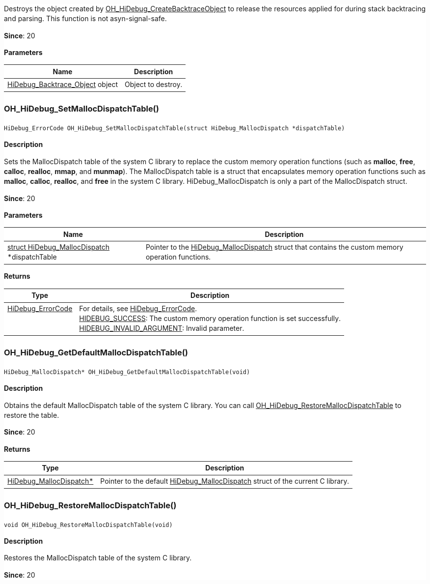 Destroys the object created by [OH_HiDebug_CreateBacktraceObject](capi-hidebug-h.md#oh_hidebug_createbacktraceobject) to release the resources applied for during stack backtracing and parsing. This function is not asyn-signal-safe.

**Since**: 20


**Parameters**

| Name| Description|
| -- | -- |
| [HiDebug_Backtrace_Object](capi-hidebug-hidebug-backtrace-object--8h.md) object | Object to destroy.|

### OH_HiDebug_SetMallocDispatchTable()

```
HiDebug_ErrorCode OH_HiDebug_SetMallocDispatchTable(struct HiDebug_MallocDispatch *dispatchTable)
```

**Description**

Sets the MallocDispatch table of the system C library to replace the custom memory operation functions (such as **malloc**, **free**, **calloc**, **realloc**, **mmap**, and **munmap**). The MallocDispatch table is a struct that encapsulates memory operation functions such as **malloc**, **calloc**, **realloc**, and **free** in the system C library. HiDebug_MallocDispatch is only a part of the MallocDispatch struct.

**Since**: 20


**Parameters**

| Name| Description|
| -- | -- |
| [struct HiDebug_MallocDispatch](capi-hidebug-hidebug-mallocdispatch.md) *dispatchTable | Pointer to the [HiDebug_MallocDispatch](capi-hidebug-hidebug-mallocdispatch.md) struct that contains the custom memory operation functions.|

**Returns**

| Type| Description|
| -- | -- |
| [HiDebug_ErrorCode](capi-hidebug-type-h.md#hidebug_errorcode) | For details, see [HiDebug_ErrorCode](capi-hidebug-type-h.md#hidebug_errorcode).<br>         [HIDEBUG_SUCCESS](capi-hidebug-type-h.md#hidebug_errorcode): The custom memory operation function is set successfully.<br>         [HIDEBUG_INVALID_ARGUMENT](capi-hidebug-type-h.md#hidebug_errorcode): Invalid parameter.|

### OH_HiDebug_GetDefaultMallocDispatchTable()

```
HiDebug_MallocDispatch* OH_HiDebug_GetDefaultMallocDispatchTable(void)
```

**Description**

Obtains the default MallocDispatch table of the system C library. You can call [OH_HiDebug_RestoreMallocDispatchTable](capi-hidebug-h.md#oh_hidebug_restoremallocdispatchtable) to restore the table.

**Since**: 20

**Returns**

| Type| Description|
| -- | -- |
| [HiDebug_MallocDispatch*](capi-hidebug-hidebug-mallocdispatch.md) | Pointer to the default [HiDebug_MallocDispatch](capi-hidebug-hidebug-mallocdispatch.md) struct of the current C library.|

### OH_HiDebug_RestoreMallocDispatchTable()

```
void OH_HiDebug_RestoreMallocDispatchTable(void)
```

**Description**

Restores the MallocDispatch table of the system C library.

**Since**: 20
